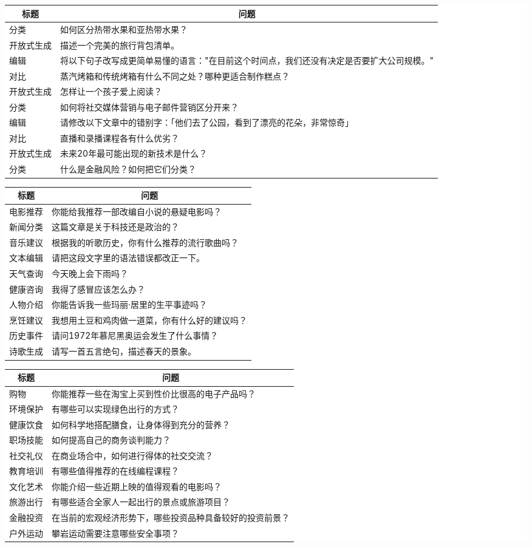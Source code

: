 | 标题 | 问题 |
| --- | --- |
| 分类 | 如何区分热带水果和亚热带水果？ |
| 开放式生成 | 描述一个完美的旅行背包清单。 |
| 编辑 | 将以下句子改写成更简单易懂的语言："在目前这个时间点，我们还没有决定是否要扩大公司规模。" |
| 对比 | 蒸汽烤箱和传统烤箱有什么不同之处？哪种更适合制作糕点？ |
| 开放式生成 | 怎样让一个孩子爱上阅读？ |
| 分类 | 如何将社交媒体营销与电子邮件营销区分开来？ |
| 编辑 | 请修改以下文章中的错别字：「他们去了公园，看到了漂亮的花朵，非常惊奇」|
| 对比 | 直播和录播课程各有什么优劣？ |
| 开放式生成 | 未来20年最可能出现的新技术是什么？ |
| 分类 | 什么是金融风险？如何把它们分类？ |

|标题|问题|
|---|---|
|电影推荐|你能给我推荐一部改编自小说的悬疑电影吗？|
|新闻分类|这篇文章是关于科技还是政治的？|
|音乐建议|根据我的听歌历史，你有什么推荐的流行歌曲吗？|
|文本编辑|请把这段文字里的语法错误都改正一下。|
|天气查询|今天晚上会下雨吗？|
|健康咨询|我得了感冒应该怎么办？|
|人物介绍|你能告诉我一些玛丽·居里的生平事迹吗？|
|烹饪建议|我想用土豆和鸡肉做一道菜，你有什么好的建议吗？|
|历史事件|请问1972年慕尼黑奥运会发生了什么事情？|
|诗歌生成|请写一首五言绝句，描述春天的景象。|

|标题|问题|
|---|---|
|购物|你能推荐一些在淘宝上买到性价比很高的电子产品吗？|
|环境保护|有哪些可以实现绿色出行的方式？|
|健康饮食|如何科学地搭配膳食，让身体得到充分的营养？|
|职场技能|如何提高自己的商务谈判能力？|
|社交礼仪|在商业场合中，如何进行得体的社交交流？|
|教育培训|有哪些值得推荐的在线编程课程？|
|文化艺术|你能介绍一些近期上映的值得观看的电影吗？|
|旅游出行|有哪些适合全家人一起出行的景点或旅游项目？|
|金融投资|在当前的宏观经济形势下，哪些投资品种具备较好的投资前景？|
|户外运动|攀岩运动需要注意哪些安全事项？|

